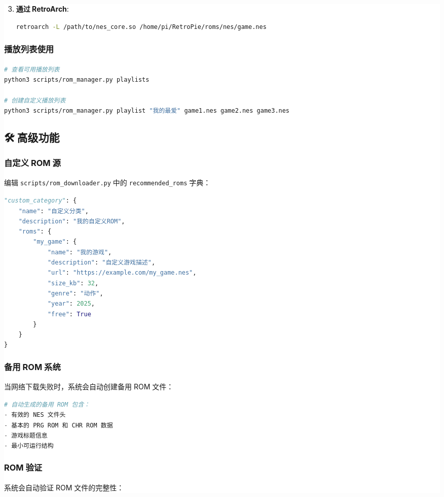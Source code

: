 3. **通过 RetroArch**:
   ```bash
   retroarch -L /path/to/nes_core.so /home/pi/RetroPie/roms/nes/game.nes
   ```

### 播放列表使用

```bash
# 查看可用播放列表
python3 scripts/rom_manager.py playlists

# 创建自定义播放列表
python3 scripts/rom_manager.py playlist "我的最爱" game1.nes game2.nes game3.nes
```

## 🛠️ 高级功能

### 自定义 ROM 源

编辑 `scripts/rom_downloader.py` 中的 `recommended_roms` 字典：

```python
"custom_category": {
    "name": "自定义分类",
    "description": "我的自定义ROM",
    "roms": {
        "my_game": {
            "name": "我的游戏",
            "description": "自定义游戏描述",
            "url": "https://example.com/my_game.nes",
            "size_kb": 32,
            "genre": "动作",
            "year": 2025,
            "free": True
        }
    }
}
```

### 备用 ROM 系统

当网络下载失败时，系统会自动创建备用 ROM 文件：

```python
# 自动生成的备用 ROM 包含：
- 有效的 NES 文件头
- 基本的 PRG ROM 和 CHR ROM 数据
- 游戏标题信息
- 最小可运行结构
```

### ROM 验证

系统会自动验证 ROM 文件的完整性：
